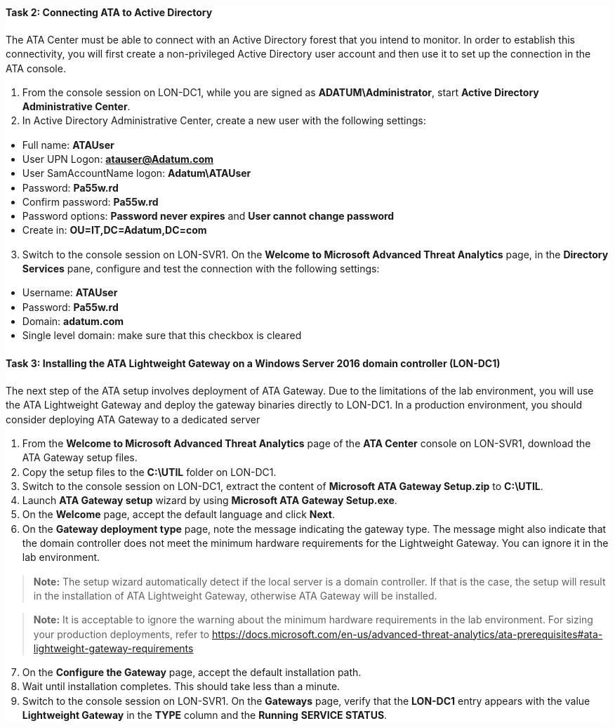 
#### Task 2: Connecting ATA to Active Directory

The ATA Center must be able to connect with an Active Directory forest that you intend to monitor. In order to establish this connectivity, you will first create a non-privileged Active Directory user account and then use it to set up the connection in the ATA console.

1.   From the console session on LON-DC1, while you are signed as **ADATUM\\Administrator**, start **Active Directory Administrative Center**.
2.   In Active Directory Administrative Center, create a new user with the following settings:
  -   Full name: **ATAUser**
  -   User UPN Logon: **atauser@Adatum.com**
  -   User SamAccountName logon: **Adatum\\ATAUser**
  -   Password: **Pa55w.rd**
  -   Confirm password: **Pa55w.rd**
  -   Password options: **Password never expires** and **User cannot change password**
  -   Create in: **OU=IT,DC=Adatum,DC=com**
3.   Switch to the console session on LON-SVR1. On the **Welcome to Microsoft Advanced Threat Analytics** page, in the **Directory Services** pane, configure and test the connection with the following settings:
  -   Username: **ATAUser**
  -   Password: **Pa55w.rd**
  -   Domain: **adatum.com**
  -   Single level domain: make sure that this checkbox is cleared

#### Task 3: Installing the ATA Lightweight Gateway on a Windows Server 2016 domain controller (LON-DC1)

The next step of the ATA setup involves deployment of ATA Gateway. Due to the limitations of the lab environment, you will use the ATA Lightweight Gateway and deploy the gateway binaries directly to LON-DC1. In a production environment, you should consider deploying ATA Gateway to a dedicated server

1.   From the **Welcome to Microsoft Advanced Threat Analytics** page of the **ATA Center** console on LON-SVR1, download the ATA Gateway setup files.
2.   Copy the setup files to the **C:\UTIL** folder on LON-DC1.
3.   Switch to the console session on LON-DC1, extract the content of **Microsoft ATA Gateway Setup.zip** to **C:\UTIL**.
4.   Launch **ATA Gateway setup** wizard by using **Microsoft ATA Gateway Setup.exe**.
5.   On the **Welcome** page, accept the default language and click **Next**.
6.   On the **Gateway deployment type** page, note the message indicating the gateway type. The message might also indicate that the domain controller does not meet the minimum hardware requirements for the Lightweight Gateway. You can ignore it in the lab environment.

  > **Note:** The setup wizard automatically detect if the local server is a domain controller. If that is the case, the setup will result in the installation of ATA Lightweight Gateway, otherwise ATA Gateway will be installed.

  > **Note:** It is acceptable to ignore the warning about the minimum hardware requirements in the lab environment. For sizing your production deployments, refer to https://docs.microsoft.com/en-us/advanced-threat-analytics/ata-prerequisites#ata-lightweight-gateway-requirements 

7.   On the **Configure the Gateway** page, accept the default installation path.
8.   Wait until installation completes. This should take less than a minute.
9.   Switch to the console session on LON-SVR1. On the **Gateways** page, verify that the **LON-DC1** entry appears with the value **Lightweight Gateway** in the **TYPE** column and the **Running** **SERVICE STATUS**. 

